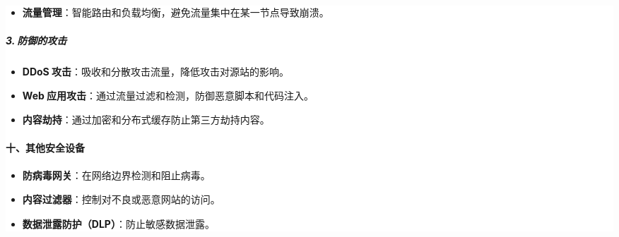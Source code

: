 - **流量管理**：智能路由和负载均衡，避免流量集中在某一节点导致崩溃。

##### 3. 防御的攻击

- **DDoS 攻击**：吸收和分散攻击流量，降低攻击对源站的影响。

- **Web 应用攻击**：通过流量过滤和检测，防御恶意脚本和代码注入。

- **内容劫持**：通过加密和分布式缓存防止第三方劫持内容。

#### 十、其他安全设备

- **防病毒网关**：在网络边界检测和阻止病毒。

- **内容过滤器**：控制对不良或恶意网站的访问。

- **数据泄露防护（DLP）**：防止敏感数据泄露。